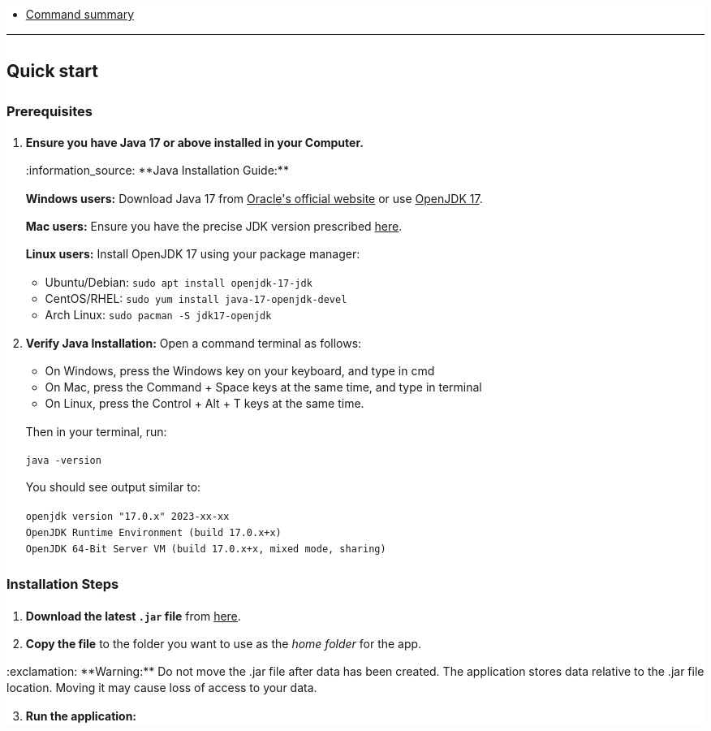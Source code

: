 - [Command summary](#command-summary)

--------------------------------------------------------------------------------------------------------------------

## Quick start

### Prerequisites

1. **Ensure you have Java 17 or above installed in your Computer.**

   <div markdown="span" class="alert alert-info">:information_source: **Java Installation Guide:**

   **Windows users:** Download Java 17 from [Oracle's official website](https://www.oracle.com/java/technologies/javase/jdk17-archive-downloads.html) or use [OpenJDK 17](https://adoptium.net/temurin/releases/?version=17).

   **Mac users:** Ensure you have the precise JDK version prescribed [here](https://se-education.org/guides/tutorials/javaInstallationMac.html).

   **Linux users:** Install OpenJDK 17 using your package manager:
   - Ubuntu/Debian: `sudo apt install openjdk-17-jdk`
   - CentOS/RHEL: `sudo yum install java-17-openjdk-devel`
   - Arch Linux: `sudo pacman -S jdk17-openjdk`
   </div>

2. **Verify Java Installation:** <span id="verify-java"></span>
   Open a command terminal as follows:
   - On Windows, press the Windows key on your keyboard, and type in cmd
   - On Mac, press the Command + Space keys at the same time, and type in terminal
   - On Linux, press the Control + Alt + T keys at the same time.

   Then in your terminal, run:
   ```
   java -version
   ```
   You should see output similar to:
   ```
   openjdk version "17.0.x" 2023-xx-xx
   OpenJDK Runtime Environment (build 17.0.x+x)
   OpenJDK 64-Bit Server VM (build 17.0.x+x, mixed mode, sharing)
   ```

### Installation Steps

1. **Download the latest `.jar` file** from [here](https://github.com/AY2526S1-CS2103T-T08-4/tp/releases).

2. **Copy the file** to the folder you want to use as the _home folder_ for the app.

<div markdown="span" class="alert alert-warning">:exclamation: **Warning:**
Do not move the .jar file after data has been created. The application stores data relative to the .jar file location. Moving it may cause loss of access to your data.
</div>

3. **Run the application:**
